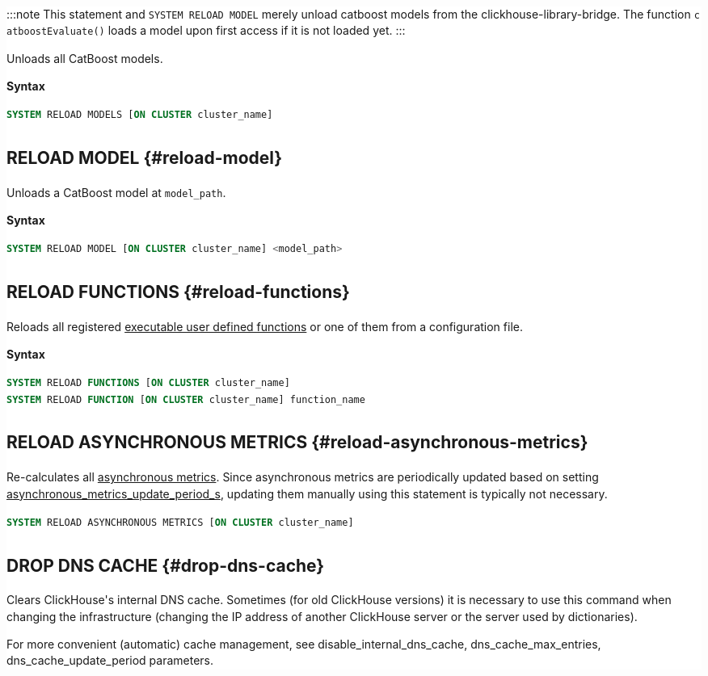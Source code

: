:::note
This statement and `SYSTEM RELOAD MODEL` merely unload catboost models from the clickhouse-library-bridge. The function `catboostEvaluate()`
loads a model upon first access if it is not loaded yet.
:::

Unloads all CatBoost models.

**Syntax**

```sql
SYSTEM RELOAD MODELS [ON CLUSTER cluster_name]
```

## RELOAD MODEL {#reload-model}

Unloads a CatBoost model at `model_path`.

**Syntax**

```sql
SYSTEM RELOAD MODEL [ON CLUSTER cluster_name] <model_path>
```

## RELOAD FUNCTIONS {#reload-functions}

Reloads all registered [executable user defined functions](/sql-reference/functions/udf#executable-user-defined-functions) or one of them from a configuration file.

**Syntax**

```sql
SYSTEM RELOAD FUNCTIONS [ON CLUSTER cluster_name]
SYSTEM RELOAD FUNCTION [ON CLUSTER cluster_name] function_name
```

## RELOAD ASYNCHRONOUS METRICS {#reload-asynchronous-metrics}

Re-calculates all [asynchronous metrics](../../operations/system-tables/asynchronous_metrics.md). Since asynchronous metrics are periodically updated based on setting [asynchronous_metrics_update_period_s](../../operations/server-configuration-parameters/settings.md), updating them manually using this statement is typically not necessary.

```sql
SYSTEM RELOAD ASYNCHRONOUS METRICS [ON CLUSTER cluster_name]
```

## DROP DNS CACHE {#drop-dns-cache}

Clears ClickHouse's internal DNS cache. Sometimes (for old ClickHouse versions) it is necessary to use this command when changing the infrastructure (changing the IP address of another ClickHouse server or the server used by dictionaries).

For more convenient (automatic) cache management, see disable_internal_dns_cache, dns_cache_max_entries, dns_cache_update_period parameters.
